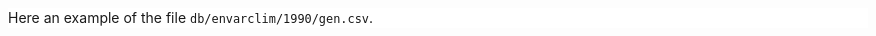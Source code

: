 Here an example of the file `db/envarclim/1990/gen.csv`.



<style>html {
  font-family: -apple-system, BlinkMacSystemFont, 'Segoe UI', Roboto, Oxygen, Ubuntu, Cantarell, 'Helvetica Neue', 'Fira Sans', 'Droid Sans', Arial, sans-serif;
}

#meyagjkkgn .gt_table {
  display: table;
  border-collapse: collapse;
  margin-left: auto;
  margin-right: auto;
  color: #333333;
  font-size: smaller;
  background-color: #FFFFFF;
  width: auto;
  border-top-style: solid;
  border-top-width: 2px;
  border-top-color: #A8A8A8;
  border-right-style: none;
  border-right-width: 2px;
  border-right-color: #D3D3D3;
  border-bottom-style: solid;
  border-bottom-width: 2px;
  border-bottom-color: #A8A8A8;
  border-left-style: none;
  border-left-width: 2px;
  border-left-color: #D3D3D3;
}

#meyagjkkgn .gt_heading {
  background-color: #FFFFFF;
  text-align: center;
  border-bottom-color: #FFFFFF;
  border-left-style: none;
  border-left-width: 1px;
  border-left-color: #D3D3D3;
  border-right-style: none;
  border-right-width: 1px;
  border-right-color: #D3D3D3;
}

#meyagjkkgn .gt_title {
  color: #333333;
  font-size: 125%;
  font-weight: initial;
  padding-top: 4px;
  padding-bottom: 4px;
  border-bottom-color: #FFFFFF;
  border-bottom-width: 0;
}
